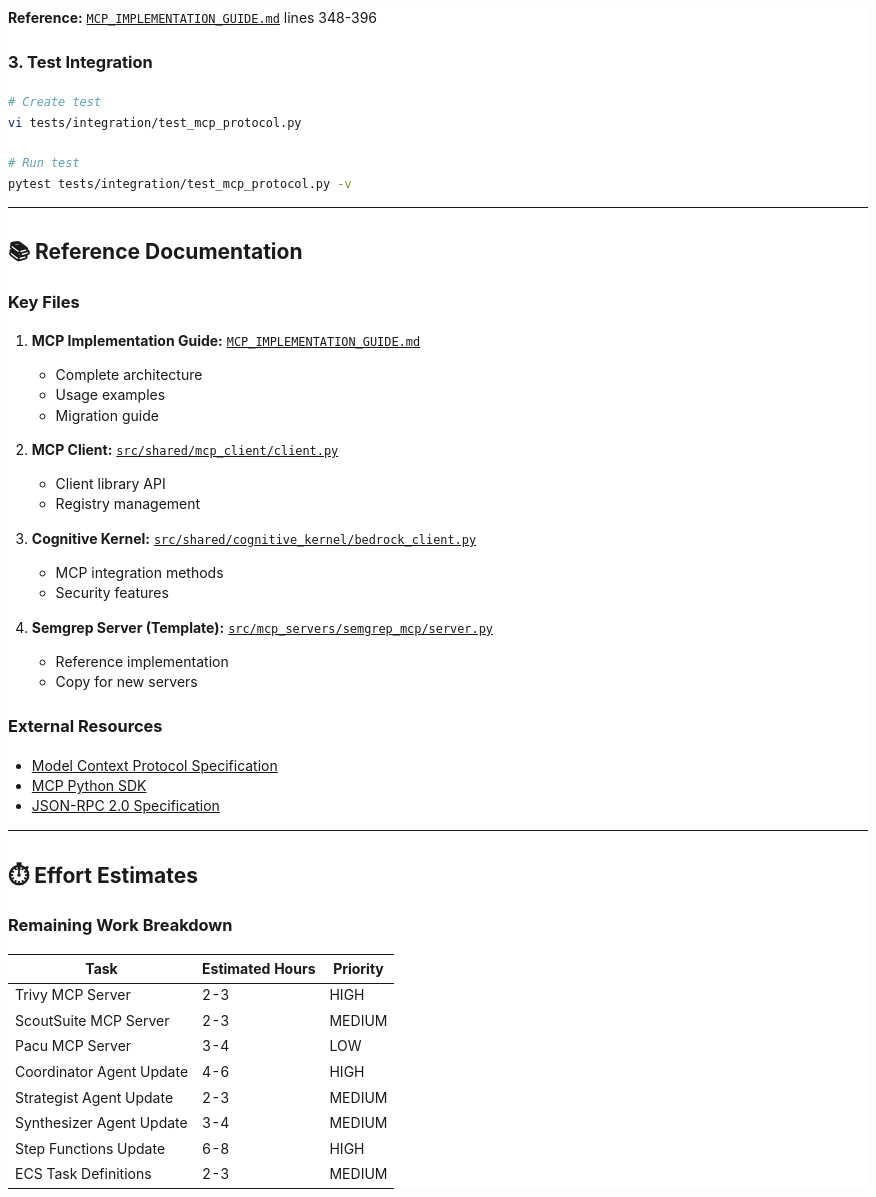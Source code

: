 **Reference:** [`MCP_IMPLEMENTATION_GUIDE.md`](MCP_IMPLEMENTATION_GUIDE.md) lines 348-396

### 3. Test Integration

```bash
# Create test
vi tests/integration/test_mcp_protocol.py

# Run test
pytest tests/integration/test_mcp_protocol.py -v
```

---

## 📚 Reference Documentation

### Key Files

1. **MCP Implementation Guide:** [`MCP_IMPLEMENTATION_GUIDE.md`](MCP_IMPLEMENTATION_GUIDE.md)
   - Complete architecture
   - Usage examples
   - Migration guide

2. **MCP Client:** [`src/shared/mcp_client/client.py`](src/shared/mcp_client/client.py)
   - Client library API
   - Registry management

3. **Cognitive Kernel:** [`src/shared/cognitive_kernel/bedrock_client.py`](src/shared/cognitive_kernel/bedrock_client.py)
   - MCP integration methods
   - Security features

4. **Semgrep Server (Template):** [`src/mcp_servers/semgrep_mcp/server.py`](src/mcp_servers/semgrep_mcp/server.py)
   - Reference implementation
   - Copy for new servers

### External Resources

- [Model Context Protocol Specification](https://modelcontextprotocol.io/)
- [MCP Python SDK](https://github.com/anthropics/python-mcp)
- [JSON-RPC 2.0 Specification](https://www.jsonrpc.org/specification)

---

## ⏱️ Effort Estimates

### Remaining Work Breakdown

| Task | Estimated Hours | Priority |
|------|----------------|----------|
| Trivy MCP Server | 2-3 | HIGH |
| ScoutSuite MCP Server | 2-3 | MEDIUM |
| Pacu MCP Server | 3-4 | LOW |
| Coordinator Agent Update | 4-6 | HIGH |
| Strategist Agent Update | 2-3 | MEDIUM |
| Synthesizer Agent Update | 3-4 | MEDIUM |
| Step Functions Update | 6-8 | HIGH |
| ECS Task Definitions | 2-3 | MEDIUM |